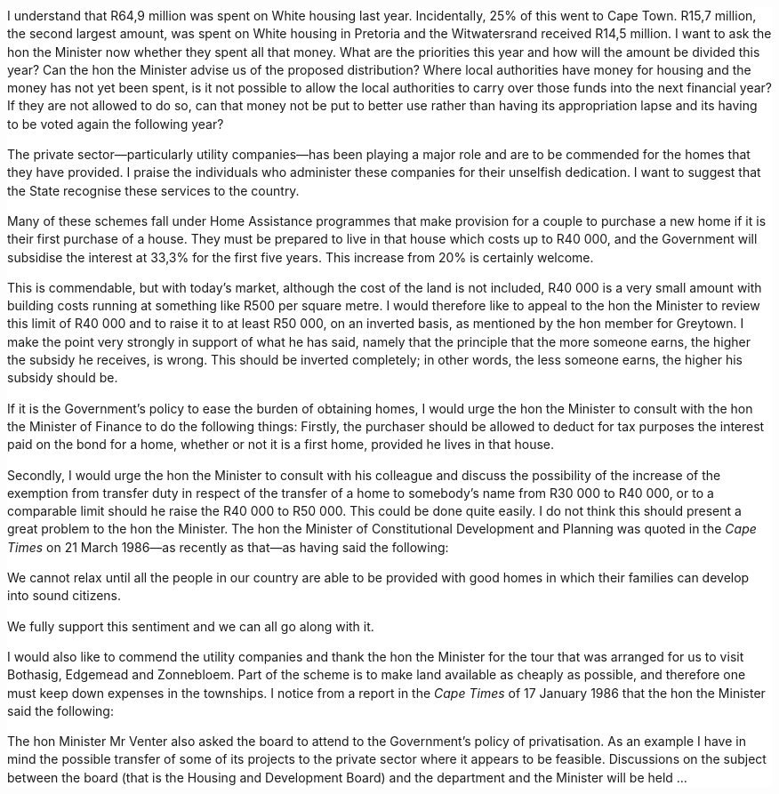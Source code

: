 <p>I understand that R64,9 million was spent on White housing last year. Incidentally, 25% of this went to Cape Town. R15,7 million, the second largest amount, was spent on White housing in Pretoria and the Witwatersrand received R14,5 million. I want to ask the hon the Minister now whether they spent all that money. What are the priorities this year and how will the amount be divided this year? Can the hon the Minister advise us of the proposed distribution? Where local authorities have money for housing and the money has not yet been spent, is it not possible to allow the local authorities to carry over those funds into the next financial year? If they are not allowed to do so, can that money not be put to better use rather than having its appropriation lapse and its having to be voted again the following year?</p>

<p>The private sector&#x2014;particularly utility companies&#x2014;has been playing a major role and are to be commended for the homes that they have provided. I praise the individuals who administer these companies for their unselfish dedication. I want to suggest that the State recognise these services to the country.</p>

<p>Many of these schemes fall under Home Assistance programmes that make provision for a couple to purchase a new home if it is their first purchase of a house. They must be prepared to live in that house which costs up to R40 000, and the Government will subsidise the interest at 33,3% for the first five years. This increase from 20% is certainly welcome.</p>

<p>This is commendable, but with today&#x2019;s market, although the cost of the land is not included, R40 000 is a very small amount with building costs running at something like R500 per square metre. I would therefore like to appeal to the hon the Minister to review this limit of R40 000 and to raise it to at least R50 000, on an inverted basis, as mentioned by the hon member for Greytown. I make the point very strongly in support of what he has said, namely that the principle that the more someone earns, the higher the subsidy he receives, is wrong. This should be <span class="col_5965-5966" refersTo="page_0582"/>inverted completely; in other words, the less someone earns, the higher his subsidy should be.</p>

<p>If it is the Government&#x2019;s policy to ease the burden of obtaining homes, I would urge the hon the Minister to consult with the hon the Minister of Finance to do the following things: Firstly, the purchaser should be allowed to deduct for tax purposes the interest paid on the bond for a home, whether or not it is a first home, provided he lives in that house.</p>

<p>Secondly, I would urge the hon the Minister to consult with his colleague and discuss the possibility of the increase of the exemption from transfer duty in respect of the transfer of a home to somebody&#x2019;s name from R30 000 to R40 000, or to a comparable limit should he raise the R40 000 to R50 000. This could be done quite easily. I do not think this should present a great problem to the hon the Minister. The hon the Minister of Constitutional Development and Planning was quoted in the <i>Cape Times</i> on 21 March 1986&#x2014;as recently as that&#x2014;as having said the following:</p>

<block name="quote">We cannot relax until all the people in our country are able to be provided with good homes in which their families can develop into sound citizens.</block>

<p>We fully support this sentiment and we can all go along with it.</p>

<p>I would also like to commend the utility companies and thank the hon the Minister for the tour that was arranged for us to visit Bothasig, Edgemead and Zonnebloem. Part of the scheme is to make land available as cheaply as possible, and therefore one must keep down expenses in the townships. I notice from a report in the <i>Cape Times</i> of 17 January 1986 that the hon the Minister said the following:</p>

<block name="quote">The hon Minister Mr Venter also asked the board to attend to the Government&#x2019;s policy of privatisation. As an example I have in mind the possible transfer of some of its projects to the private sector where it appears to be feasible. Discussions on the subject between the board (that is the Housing and Development Board) and the department and the Minister will be held &#x2026;</block>
